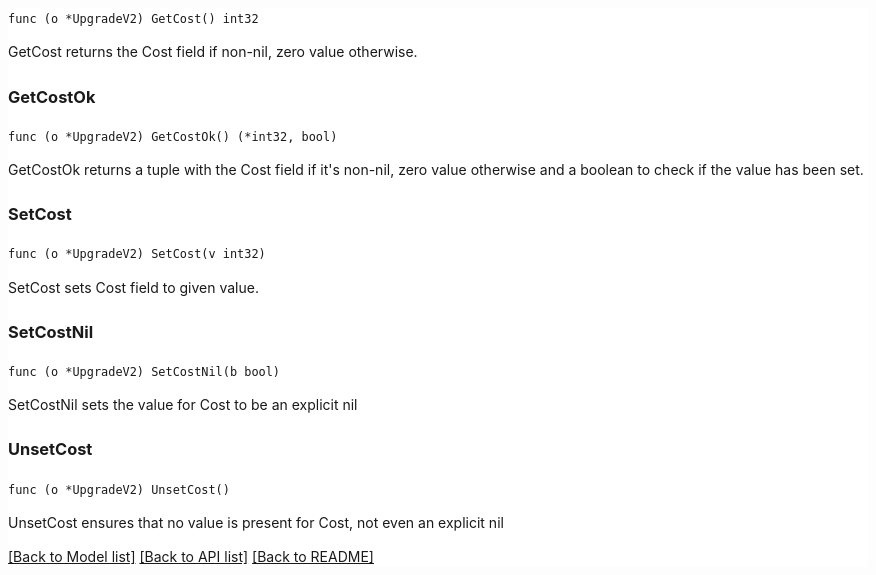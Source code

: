 `func (o *UpgradeV2) GetCost() int32`

GetCost returns the Cost field if non-nil, zero value otherwise.

### GetCostOk

`func (o *UpgradeV2) GetCostOk() (*int32, bool)`

GetCostOk returns a tuple with the Cost field if it's non-nil, zero value otherwise
and a boolean to check if the value has been set.

### SetCost

`func (o *UpgradeV2) SetCost(v int32)`

SetCost sets Cost field to given value.


### SetCostNil

`func (o *UpgradeV2) SetCostNil(b bool)`

 SetCostNil sets the value for Cost to be an explicit nil

### UnsetCost
`func (o *UpgradeV2) UnsetCost()`

UnsetCost ensures that no value is present for Cost, not even an explicit nil

[[Back to Model list]](../README.md#documentation-for-models) [[Back to API list]](../README.md#documentation-for-api-endpoints) [[Back to README]](../README.md)


